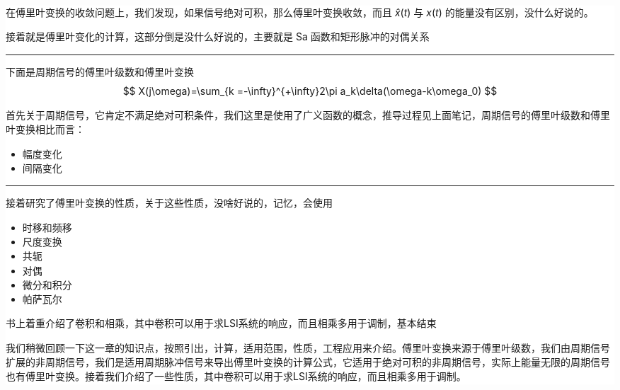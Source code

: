 在傅里叶变换的收敛问题上，我们发现，如果信号绝对可积，那么傅里叶变换收敛，而且 $\hat{x}(t)$ 与 $x(t)$ 的能量没有区别，没什么好说的。

接着就是傅里叶变化的计算，这部分倒是没什么好说的，主要就是 Sa 函数和矩形脉冲的对偶关系

---

下面是周期信号的傅里叶级数和傅里叶变换
$$
X(j\omega)=\sum_{k =-\infty}^{+\infty}2\pi a_k\delta(\omega-k\omega_0)
$$

首先关于周期信号，它肯定不满足绝对可积条件，我们这里是使用了广义函数的概念，推导过程见上面笔记，周期信号的傅里叶级数和傅里叶变换相比而言：

- 幅度变化
- 间隔变化

---

接着研究了傅里叶变换的性质，关于这些性质，没啥好说的，记忆，会使用

- 时移和频移
- 尺度变换
- 共轭
- 对偶
- 微分和积分
- 帕萨瓦尔
  

书上着重介绍了卷积和相乘，其中卷积可以用于求LSI系统的响应，而且相乘多用于调制，基本结束



我们稍微回顾一下这一章的知识点，按照引出，计算，适用范围，性质，工程应用来介绍。傅里叶变换来源于傅里叶级数，我们由周期信号扩展的非周期信号，我们是适用周期脉冲信号来导出傅里叶变换的计算公式，它适用于绝对可积的非周期信号，实际上能量无限的周期信号也有傅里叶变换。接着我们介绍了一些性质，其中卷积可以用于求LSI系统的响应，而且相乘多用于调制。


